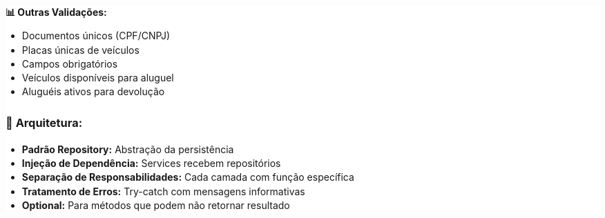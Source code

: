 **📊 Outras Validações:**
- Documentos únicos (CPF/CNPJ)
- Placas únicas de veículos
- Campos obrigatórios
- Veículos disponíveis para aluguel
- Aluguéis ativos para devolução

### 💾 **Arquitetura:**
- **Padrão Repository:** Abstração da persistência
- **Injeção de Dependência:** Services recebem repositórios
- **Separação de Responsabilidades:** Cada camada com função específica
- **Tratamento de Erros:** Try-catch com mensagens informativas
- **Optional:** Para métodos que podem não retornar resultado
